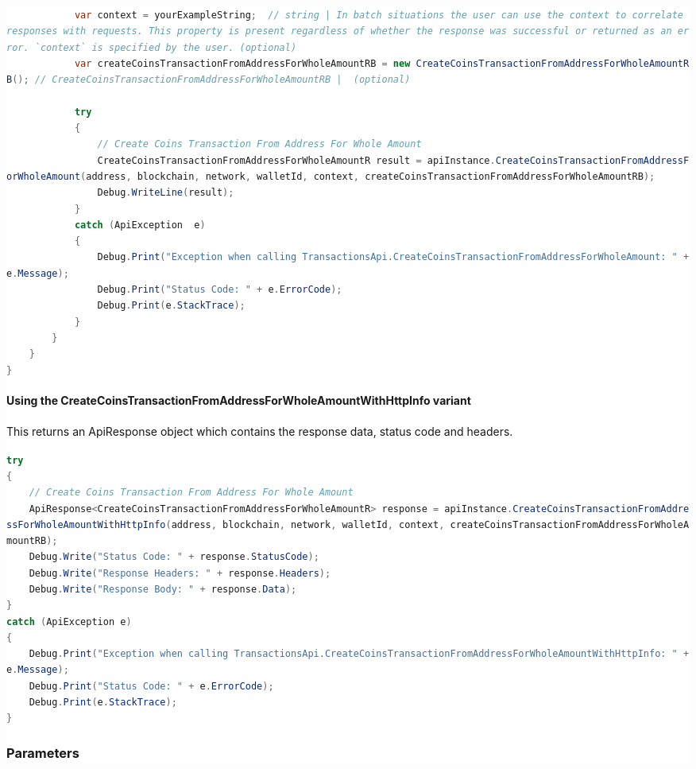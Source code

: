 ```csharp
            var context = yourExampleString;  // string | In batch situations the user can use the context to correlate responses with requests. This property is present regardless of whether the response was successful or returned as an error. `context` is specified by the user. (optional) 
            var createCoinsTransactionFromAddressForWholeAmountRB = new CreateCoinsTransactionFromAddressForWholeAmountRB(); // CreateCoinsTransactionFromAddressForWholeAmountRB |  (optional) 

            try
            {
                // Create Coins Transaction From Address For Whole Amount
                CreateCoinsTransactionFromAddressForWholeAmountR result = apiInstance.CreateCoinsTransactionFromAddressForWholeAmount(address, blockchain, network, walletId, context, createCoinsTransactionFromAddressForWholeAmountRB);
                Debug.WriteLine(result);
            }
            catch (ApiException  e)
            {
                Debug.Print("Exception when calling TransactionsApi.CreateCoinsTransactionFromAddressForWholeAmount: " + e.Message);
                Debug.Print("Status Code: " + e.ErrorCode);
                Debug.Print(e.StackTrace);
            }
        }
    }
}
```

#### Using the CreateCoinsTransactionFromAddressForWholeAmountWithHttpInfo variant
This returns an ApiResponse object which contains the response data, status code and headers.

```csharp
try
{
    // Create Coins Transaction From Address For Whole Amount
    ApiResponse<CreateCoinsTransactionFromAddressForWholeAmountR> response = apiInstance.CreateCoinsTransactionFromAddressForWholeAmountWithHttpInfo(address, blockchain, network, walletId, context, createCoinsTransactionFromAddressForWholeAmountRB);
    Debug.Write("Status Code: " + response.StatusCode);
    Debug.Write("Response Headers: " + response.Headers);
    Debug.Write("Response Body: " + response.Data);
}
catch (ApiException e)
{
    Debug.Print("Exception when calling TransactionsApi.CreateCoinsTransactionFromAddressForWholeAmountWithHttpInfo: " + e.Message);
    Debug.Print("Status Code: " + e.ErrorCode);
    Debug.Print(e.StackTrace);
}
```

### Parameters
